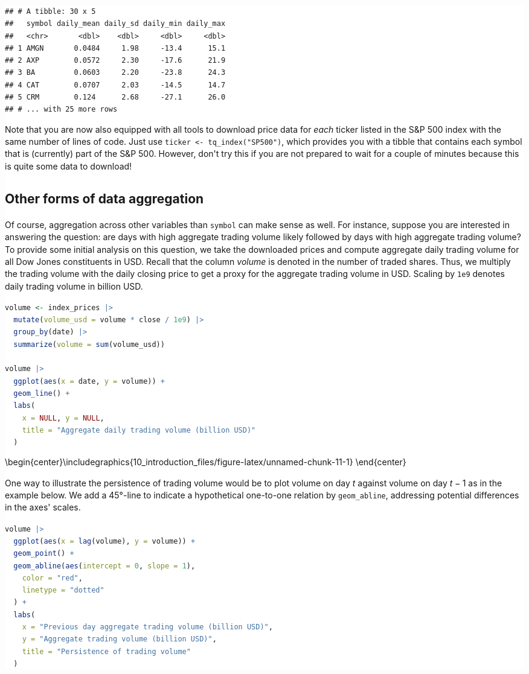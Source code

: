 ```
## # A tibble: 30 x 5
##   symbol daily_mean daily_sd daily_min daily_max
##   <chr>       <dbl>    <dbl>     <dbl>     <dbl>
## 1 AMGN       0.0484     1.98     -13.4      15.1
## 2 AXP        0.0572     2.30     -17.6      21.9
## 3 BA         0.0603     2.20     -23.8      24.3
## 4 CAT        0.0707     2.03     -14.5      14.7
## 5 CRM        0.124      2.68     -27.1      26.0
## # ... with 25 more rows
```

Note that you are now also equipped with all tools to download price data for *each* ticker listed in the S&P 500 index with the same number of lines of code. Just use `ticker <- tq_index("SP500")`, which provides you with a tibble that contains each symbol that is (currently) part of the S&P 500. However, don't try this if you are not prepared to wait for a couple of minutes because this is quite some data to download!

## Other forms of data aggregation 

Of course, aggregation across other variables than `symbol` can make sense as well. For instance, suppose you are interested in answering the question: are days with high aggregate trading volume likely followed by days with high aggregate trading volume? To provide some initial analysis on this question, we take the downloaded prices and compute aggregate daily trading volume for all Dow Jones constituents in USD. Recall that the column *volume* is denoted in the number of traded shares. Thus, we multiply the trading volume with the daily closing price to get a proxy for the aggregate trading volume in USD. Scaling by `1e9` denotes daily trading volume in billion USD.  


```r
volume <- index_prices |>
  mutate(volume_usd = volume * close / 1e9) |>
  group_by(date) |>
  summarize(volume = sum(volume_usd))

volume |>
  ggplot(aes(x = date, y = volume)) +
  geom_line() +
  labs(
    x = NULL, y = NULL,
    title = "Aggregate daily trading volume (billion USD)"
  )
```



\begin{center}\includegraphics{10_introduction_files/figure-latex/unnamed-chunk-11-1} \end{center}

One way to illustrate the persistence of trading volume would be to plot volume on day $t$ against volume on day $t-1$ as in the example below. We add a 45°-line to indicate a hypothetical one-to-one relation by `geom_abline`, addressing potential differences in the axes' scales.


```r
volume |>
  ggplot(aes(x = lag(volume), y = volume)) +
  geom_point() +
  geom_abline(aes(intercept = 0, slope = 1),
    color = "red",
    linetype = "dotted"
  ) +
  labs(
    x = "Previous day aggregate trading volume (billion USD)",
    y = "Aggregate trading volume (billion USD)",
    title = "Persistence of trading volume"
  )
```
